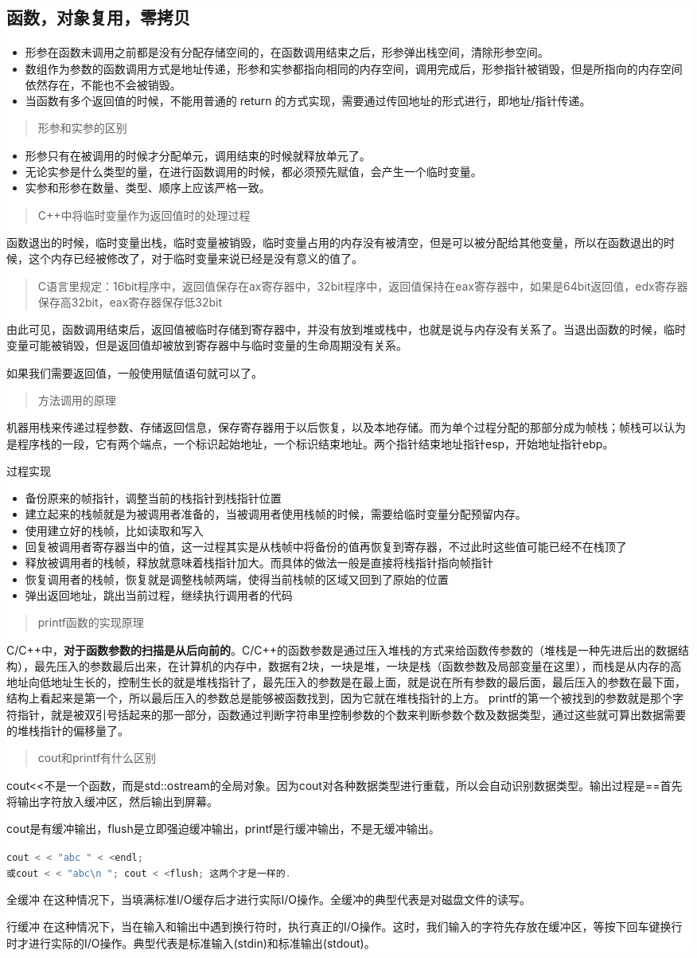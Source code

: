 ## 函数，对象复用，零拷贝

+ 形参在函数未调用之前都是没有分配存储空间的，在函数调用结束之后，形参弹出栈空间，清除形参空间。
+ 数组作为参数的函数调用方式是地址传递，形参和实参都指向相同的内存空间，调用完成后，形参指针被销毁，但是所指向的内存空间依然存在，不能也不会被销毁。
+ 当函数有多个返回值的时候，不能用普通的 return 的方式实现，需要通过传回地址的形式进行，即地址/指针传递。

> 形参和实参的区别
+ 形参只有在被调用的时候才分配单元，调用结束的时候就释放单元了。
+ 无论实参是什么类型的量，在进行函数调用的时候，都必须预先赋值，会产生一个临时变量。
+ 实参和形参在数量、类型、顺序上应该严格一致。

> C++中将临时变量作为返回值时的处理过程

函数退出的时候，临时变量出栈，临时变量被销毁，临时变量占用的内存没有被清空，但是可以被分配给其他变量，所以在函数退出的时候，这个内存已经被修改了，对于临时变量来说已经是没有意义的值了。

> C语言里规定：16bit程序中，返回值保存在ax寄存器中，32bit程序中，返回值保持在eax寄存器中，如果是64bit返回值，edx寄存器保存高32bit，eax寄存器保存低32bit

由此可见，函数调用结束后，返回值被临时存储到寄存器中，并没有放到堆或栈中，也就是说与内存没有关系了。当退出函数的时候，临时变量可能被销毁，但是返回值却被放到寄存器中与临时变量的生命周期没有关系。

如果我们需要返回值，一般使用赋值语句就可以了。

> 方法调用的原理

机器用栈来传递过程参数、存储返回信息，保存寄存器用于以后恢复，以及本地存储。而为单个过程分配的那部分成为帧栈；帧栈可以认为是程序栈的一段，它有两个端点，一个标识起始地址，一个标识结束地址。两个指针结束地址指针esp，开始地址指针ebp。

过程实现
+ 备份原来的帧指针，调整当前的栈指针到栈指针位置
+ 建立起来的栈帧就是为被调用者准备的，当被调用者使用栈帧的时候，需要给临时变量分配预留内存。
+ 使用建立好的栈帧，比如读取和写入
+ 回复被调用者寄存器当中的值，这一过程其实是从栈帧中将备份的值再恢复到寄存器，不过此时这些值可能已经不在栈顶了
+ 释放被调用者的栈帧，释放就意味着栈指针加大。而具体的做法一般是直接将栈指针指向帧指针
+ 恢复调用者的栈帧，恢复就是调整栈帧两端，使得当前栈帧的区域又回到了原始的位置
+ 弹出返回地址，跳出当前过程，继续执行调用者的代码

> printf函数的实现原理

C/C++中，**对于函数参数的扫描是从后向前的**。C/C++的函数参数是通过压入堆栈的方式来给函数传参数的（堆栈是一种先进后出的数据结构），最先压入的参数最后出来，在计算机的内存中，数据有2块，一块是堆，一块是栈（函数参数及局部变量在这里），而栈是从内存的高地址向低地址生长的，控制生长的就是堆栈指针了，最先压入的参数是在最上面，就是说在所有参数的最后面，最后压入的参数在最下面，结构上看起来是第一个，所以最后压入的参数总是能够被函数找到，因为它就在堆栈指针的上方。
printf的第一个被找到的参数就是那个字符指针，就是被双引号括起来的那一部分，函数通过判断字符串里控制参数的个数来判断参数个数及数据类型，通过这些就可算出数据需要的堆栈指针的偏移量了。

> cout和printf有什么区别

cout<<不是一个函数，而是std::ostream的全局对象。因为cout对各种数据类型进行重载，所以会自动识别数据类型。输出过程是==首先将输出字符放入缓冲区，然后输出到屏幕。

cout是有缓冲输出，flush是立即强迫缓冲输出，printf是行缓冲输出，不是无缓冲输出。

```cpp
cout < < "abc " < <endl; 
或cout < < "abc\n "; cout < <flush; 这两个才是一样的.
```

全缓冲
在这种情况下，当填满标准I/O缓存后才进行实际I/O操作。全缓冲的典型代表是对磁盘文件的读写。

行缓冲
在这种情况下，当在输入和输出中遇到换行符时，执行真正的I/O操作。这时，我们输入的字符先存放在缓冲区，等按下回车键换行时才进行实际的I/O操作。典型代表是标准输入(stdin)和标准输出(stdout)。
